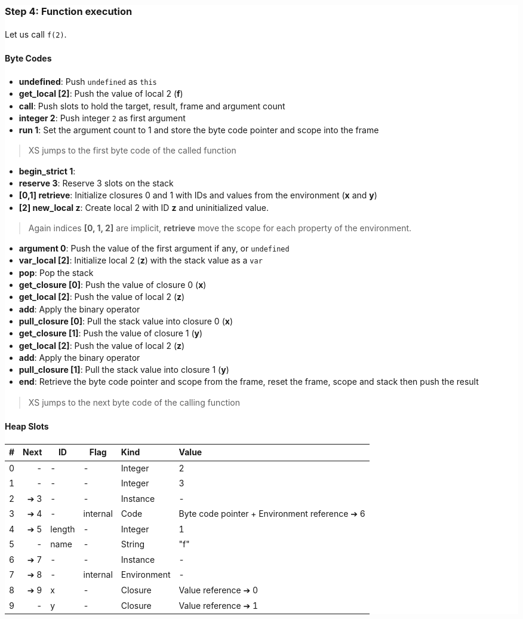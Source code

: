 ### Step 4: Function execution

Let us call `f(2)`. 

#### Byte Codes

- **undefined**: Push `undefined` as `this`
- **get_local [2]**: Push the value of local 2 (**f**)
- **call**: Push slots to hold the target, result, frame and argument count
- **integer 2**: Push integer `2` as first argument
- **run 1**: Set the argument count to 1 and store the byte code pointer and scope into the frame

> XS jumps to the first byte code of the called function

- **begin_strict 1**:
- **reserve 3**: Reserve 3 slots on the stack
- **[0,1] retrieve**: Initialize closures 0 and 1 with IDs and values from the environment (**x** and **y**)
- **[2] new_local z**: Create local 2 with ID **z** and uninitialized value.

> Again indices **[0, 1, 2]** are implicit, **retrieve** move the scope for each property of the environment.

- **argument 0**: Push the value of the first argument if any, or `undefined`
- **var_local [2]**: Initialize local 2 (**z**) with the stack value as a `var`
- **pop**: Pop the stack
- **get_closure [0]**: Push the value of closure 0 (**x**)
- **get_local [2]**: Push the value of local 2 (**z**)
- **add**: Apply the binary operator
- **pull_closure [0]**: Pull the stack value into closure 0 (**x**)
- **get_closure [1]**: Push the value of closure 1 (**y**)
- **get_local [2]**: Push the value of local 2 (**z**)
- **add**: Apply the binary operator
- **pull_closure [1]**: Pull the stack value into closure 1 (**y**)
- **end**: Retrieve the byte code pointer and scope from the frame, reset the frame, scope and stack then push the result

> XS jumps to the next byte code of the calling function

#### Heap Slots

|#|Next|ID|Flag|Kind|Value|
|---:|---:|---|---|:---|:---|
|0|-|-|-| Integer |2|
|1|-|-|-| Integer |3|
|2|➔ 3|-|-|Instance|-|
|3|➔ 4|-| internal |Code|Byte code pointer + Environment reference ➔ 6 |
|4|➔ 5|length|-|Integer|1|
|5|-|name|-|String|"f"|
|6|➔ 7|-|-|Instance|-|
|7|➔ 8|-| internal |Environment|-|
|8|➔ 9|x|-|Closure |Value reference ➔ 0|
|9|-|y|-|Closure |Value reference ➔ 1|
